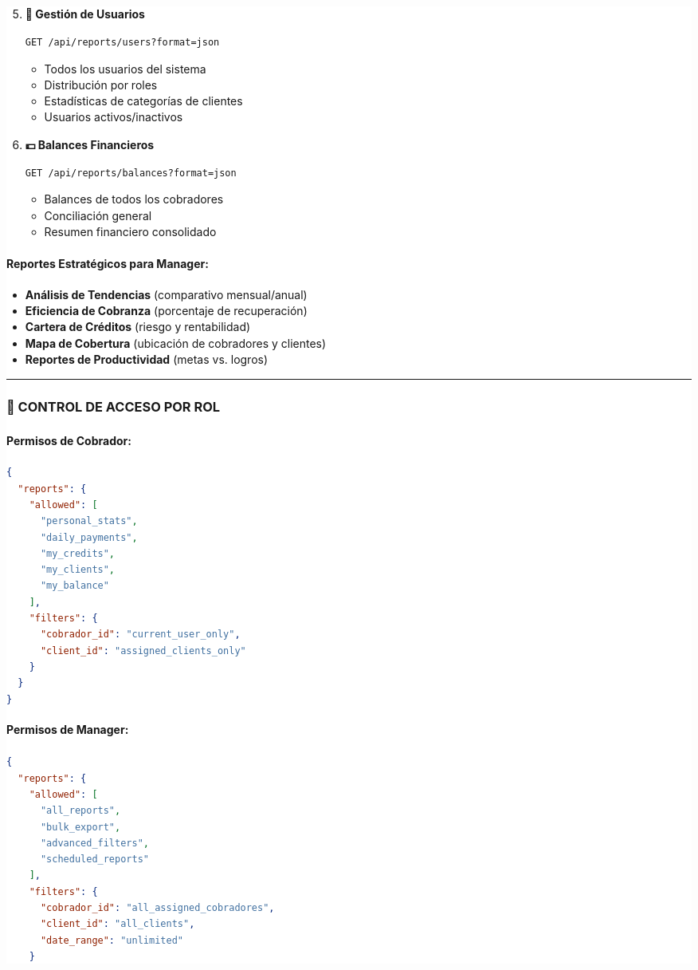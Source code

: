 5. **👥 Gestión de Usuarios**

   ```http
   GET /api/reports/users?format=json
   ```

   - Todos los usuarios del sistema
   - Distribución por roles
   - Estadísticas de categorías de clientes
   - Usuarios activos/inactivos

6. **💵 Balances Financieros**

   ```http
   GET /api/reports/balances?format=json
   ```

   - Balances de todos los cobradores
   - Conciliación general
   - Resumen financiero consolidado

#### **Reportes Estratégicos para Manager:**

- **Análisis de Tendencias** (comparativo mensual/anual)
- **Eficiencia de Cobranza** (porcentaje de recuperación)
- **Cartera de Créditos** (riesgo y rentabilidad)
- **Mapa de Cobertura** (ubicación de cobradores y clientes)
- **Reportes de Productividad** (metas vs. logros)

---

### **🔐 CONTROL DE ACCESO POR ROL**

#### **Permisos de Cobrador:**

```json
{
  "reports": {
    "allowed": [
      "personal_stats",
      "daily_payments",
      "my_credits",
      "my_clients",
      "my_balance"
    ],
    "filters": {
      "cobrador_id": "current_user_only",
      "client_id": "assigned_clients_only"
    }
  }
}
```

#### **Permisos de Manager:**

```json
{
  "reports": {
    "allowed": [
      "all_reports",
      "bulk_export",
      "advanced_filters",
      "scheduled_reports"
    ],
    "filters": {
      "cobrador_id": "all_assigned_cobradores",
      "client_id": "all_clients",
      "date_range": "unlimited"
    }
```